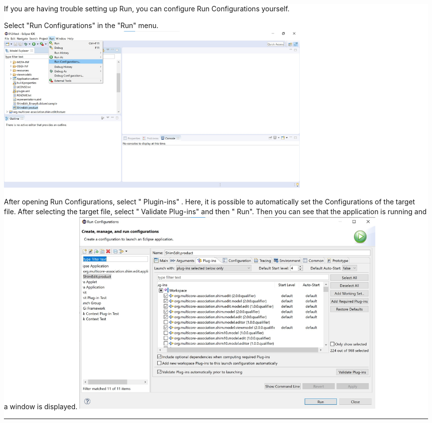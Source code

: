 If you are having trouble setting up Run, you can configure Run Configurations yourself.

Select "Run Configurations" in the "Run" menu.
<img src="images/m40.jpg" width="600"><br>


After opening Run Configurations, select " Plugin-ins" . Here, it is possible to automatically set the Configurations of the target file. After selecting the target file, select " Validate Plug-ins"  and then " Run". Then you can see that the application is running and a window is displayed.
<img src="images/m41.jpg" width="600"><br>


----------------
